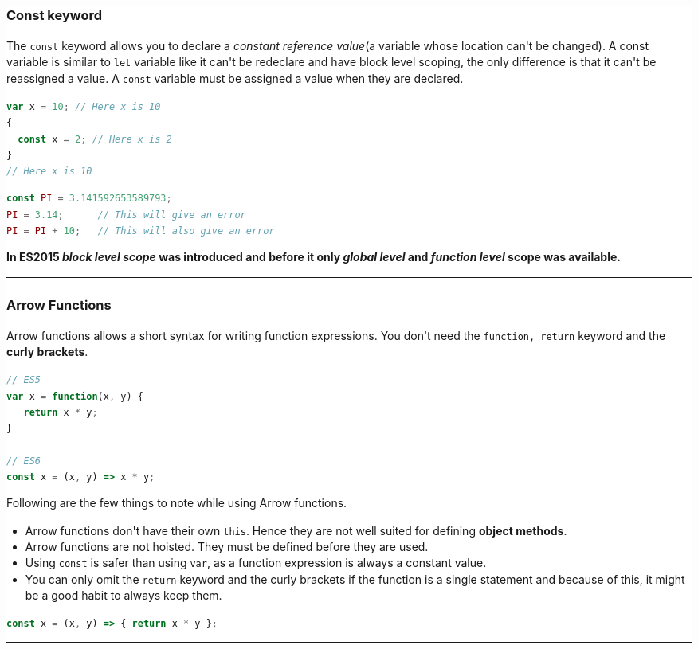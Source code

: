 
### Const keyword

The `const` keyword allows you to declare a _constant reference value_(a variable whose location can't be changed). A const variable is similar to `let` variable like it can't be redeclare and have block level scoping, the only difference is that it can't be reassigned a value. A `const` variable must be assigned a value when they are declared.

```Javascript
var x = 10; // Here x is 10
{
  const x = 2; // Here x is 2
}
// Here x is 10
```

```Javascript
const PI = 3.141592653589793;
PI = 3.14;      // This will give an error
PI = PI + 10;   // This will also give an error
```

**In ES2015 _block level scope_ was introduced and before it only _global level_ and _function level_ scope was available.**

---

### Arrow Functions

Arrow functions allows a short syntax for writing function expressions. You don't need the `function, return` keyword and the **curly brackets**.

```Javascript
// ES5
var x = function(x, y) {
   return x * y;
}

// ES6
const x = (x, y) => x * y;
```

Following are the few things to note while using Arrow functions.

- Arrow functions don't have their own `this`. Hence they are not well suited for defining **object methods**.
- Arrow functions are not hoisted. They must be defined before they are used.
- Using `const` is safer than using `var`, as a function expression is always a constant value.
- You can only omit the `return` keyword and the curly brackets if the function is a single statement and because of this, it might be a good habit to always keep them.

```Javascript
const x = (x, y) => { return x * y };
```

---
